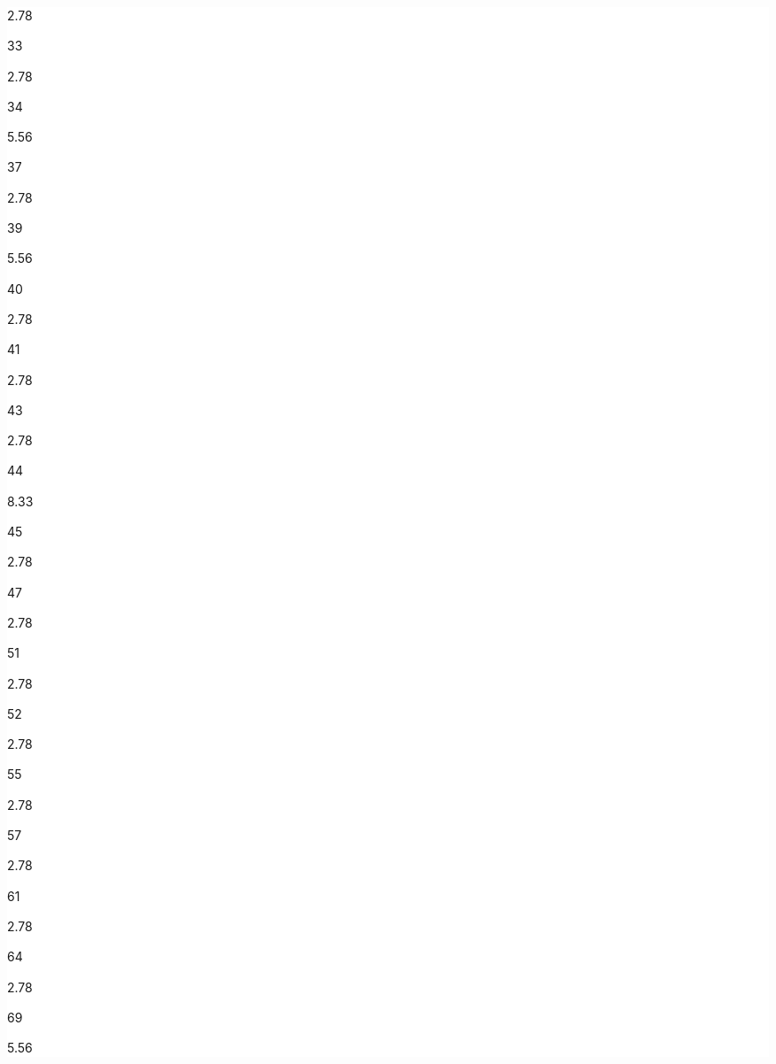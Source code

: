 2.78

33

2.78

34

5.56

37

2.78

39

5.56

40

2.78

41

2.78

43

2.78

44

8.33

45

2.78

47

2.78

51

2.78

52

2.78

55

2.78

57

2.78

61

2.78

64

2.78

69

5.56
